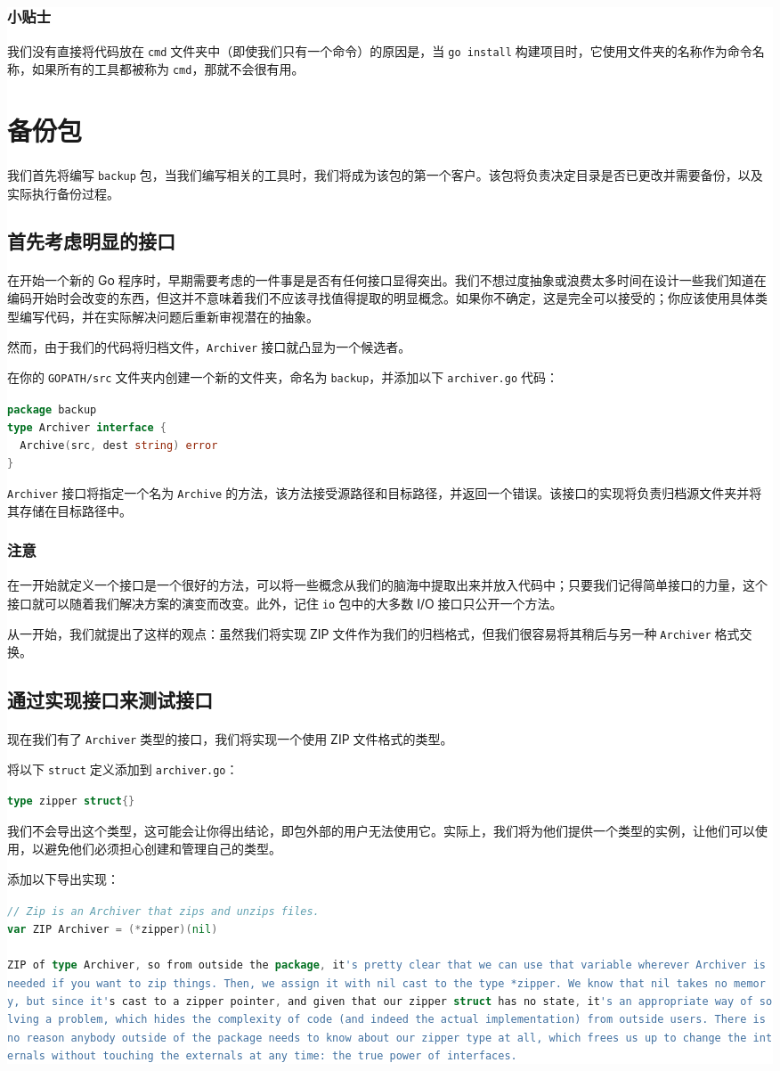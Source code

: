 ### 小贴士

我们没有直接将代码放在 `cmd` 文件夹中（即使我们只有一个命令）的原因是，当 `go install` 构建项目时，它使用文件夹的名称作为命令名称，如果所有的工具都被称为 `cmd`，那就不会很有用。

# 备份包

我们首先将编写 `backup` 包，当我们编写相关的工具时，我们将成为该包的第一个客户。该包将负责决定目录是否已更改并需要备份，以及实际执行备份过程。

## 首先考虑明显的接口

在开始一个新的 Go 程序时，早期需要考虑的一件事是是否有任何接口显得突出。我们不想过度抽象或浪费太多时间在设计一些我们知道在编码开始时会改变的东西，但这并不意味着我们不应该寻找值得提取的明显概念。如果你不确定，这是完全可以接受的；你应该使用具体类型编写代码，并在实际解决问题后重新审视潜在的抽象。

然而，由于我们的代码将归档文件，`Archiver` 接口就凸显为一个候选者。

在你的 `GOPATH/src` 文件夹内创建一个新的文件夹，命名为 `backup`，并添加以下 `archiver.go` 代码：

```go
package backup 
type Archiver interface { 
  Archive(src, dest string) error 
} 

```

`Archiver` 接口将指定一个名为 `Archive` 的方法，该方法接受源路径和目标路径，并返回一个错误。该接口的实现将负责归档源文件夹并将其存储在目标路径中。

### 注意

在一开始就定义一个接口是一个很好的方法，可以将一些概念从我们的脑海中提取出来并放入代码中；只要我们记得简单接口的力量，这个接口就可以随着我们解决方案的演变而改变。此外，记住 `io` 包中的大多数 I/O 接口只公开一个方法。

从一开始，我们就提出了这样的观点：虽然我们将实现 ZIP 文件作为我们的归档格式，但我们很容易将其稍后与另一种 `Archiver` 格式交换。

## 通过实现接口来测试接口

现在我们有了 `Archiver` 类型的接口，我们将实现一个使用 ZIP 文件格式的类型。

将以下 `struct` 定义添加到 `archiver.go`：

```go
type zipper struct{} 

```

我们不会导出这个类型，这可能会让你得出结论，即包外部的用户无法使用它。实际上，我们将为他们提供一个类型的实例，让他们可以使用，以避免他们必须担心创建和管理自己的类型。

添加以下导出实现：

```go
// Zip is an Archiver that zips and unzips files. 
var ZIP Archiver = (*zipper)(nil) 

ZIP of type Archiver, so from outside the package, it's pretty clear that we can use that variable wherever Archiver is needed if you want to zip things. Then, we assign it with nil cast to the type *zipper. We know that nil takes no memory, but since it's cast to a zipper pointer, and given that our zipper struct has no state, it's an appropriate way of solving a problem, which hides the complexity of code (and indeed the actual implementation) from outside users. There is no reason anybody outside of the package needs to know about our zipper type at all, which frees us up to change the internals without touching the externals at any time: the true power of interfaces.
```

